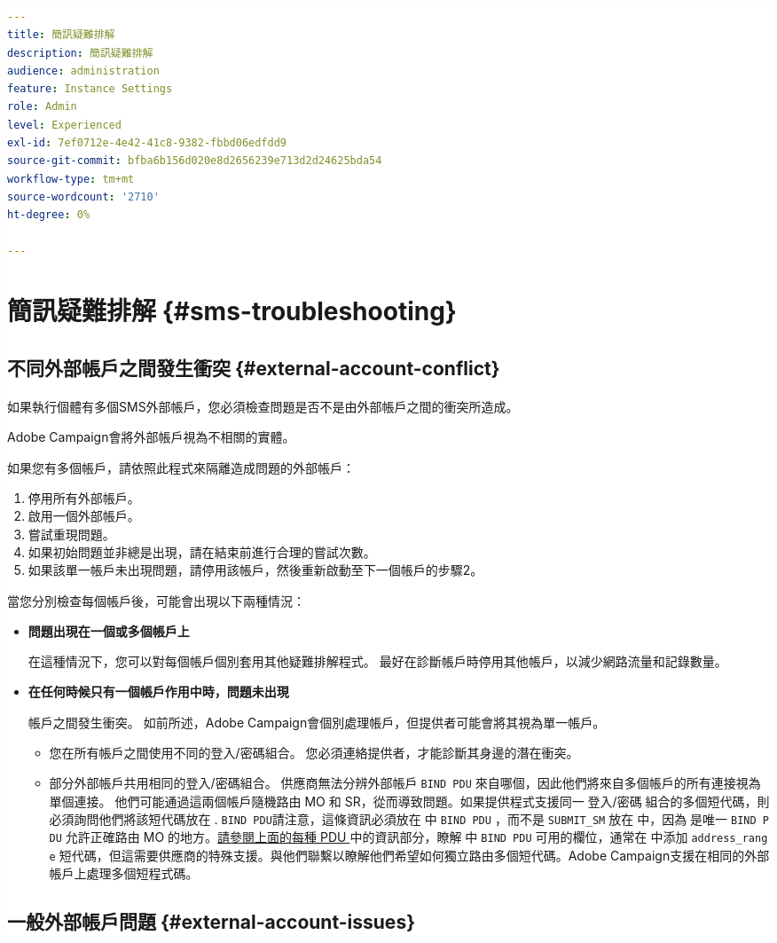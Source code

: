 ```yaml
---
title: 簡訊疑難排解
description: 簡訊疑難排解
audience: administration
feature: Instance Settings
role: Admin
level: Experienced
exl-id: 7ef0712e-4e42-41c8-9382-fbbd06edfdd9
source-git-commit: bfba6b156d020e8d2656239e713d2d24625bda54
workflow-type: tm+mt
source-wordcount: '2710'
ht-degree: 0%

---
```


# 簡訊疑難排解 {#sms-troubleshooting}

## 不同外部帳戶之間發生衝突 {#external-account-conflict}

如果執行個體有多個SMS外部帳戶，您必須檢查問題是否不是由外部帳戶之間的衝突所造成。

Adobe Campaign會將外部帳戶視為不相關的實體。

如果您有多個帳戶，請依照此程式來隔離造成問題的外部帳戶：

1. 停用所有外部帳戶。
1. 啟用一個外部帳戶。
1. 嘗試重現問題。
1. 如果初始問題並非總是出現，請在結束前進行合理的嘗試次數。
1. 如果該單一帳戶未出現問題，請停用該帳戶，然後重新啟動至下一個帳戶的步驟2。

當您分別檢查每個帳戶後，可能會出現以下兩種情況：

* **問題出現在一個或多個帳戶上**

  在這種情況下，您可以對每個帳戶個別套用其他疑難排解程式。 最好在診斷帳戶時停用其他帳戶，以減少網路流量和記錄數量。

* **在任何時候只有一個帳戶作用中時，問題未出現**

  帳戶之間發生衝突。 如前所述，Adobe Campaign會個別處理帳戶，但提供者可能會將其視為單一帳戶。

   * 您在所有帳戶之間使用不同的登入/密碼組合。
您必須連絡提供者，才能診斷其身邊的潛在衝突。

   * 部分外部帳戶共用相同的登入/密碼組合。
供應商無法分辨外部帳戶 `BIND PDU` 來自哪個，因此他們將來自多個帳戶的所有連接視為單個連接。 他們可能通過這兩個帳戶隨機路由 MO 和 SR，從而導致問題。如果提供程式支援同一 登入/密碼 組合的多個短代碼，則必須詢問他們將該短代碼放在 . `BIND PDU`請注意，這條資訊必須放在 中 `BIND PDU` ，而不是 `SUBMIT_SM` 放在 中，因為 是唯一 `BIND PDU` 允許正確路由 MO 的地方。[請參閱上面的每種 PDU ](../../administration/using/sms-protocol.md#information-pdu) 中的資訊部分，瞭解 中 `BIND PDU` 可用的欄位，通常在 中添加 `address_range` 短代碼，但這需要供應商的特殊支援。與他們聯繫以瞭解他們希望如何獨立路由多個短代碼。Adobe Campaign支援在相同的外部帳戶上處理多個短程式碼。

## 一般外部帳戶問題 {#external-account-issues}
